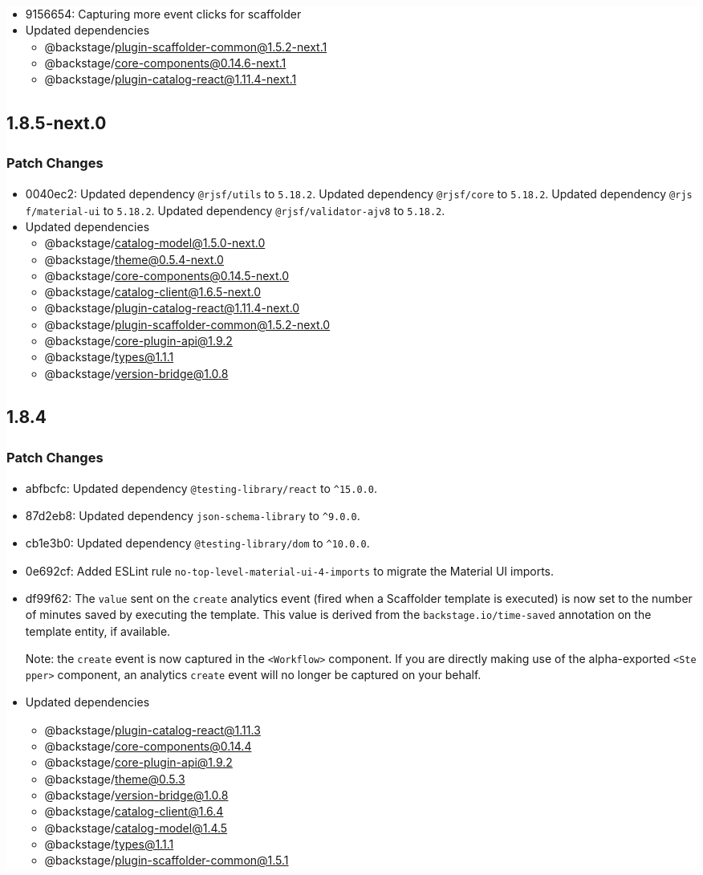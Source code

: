- 9156654: Capturing more event clicks for scaffolder
- Updated dependencies
  - @backstage/plugin-scaffolder-common@1.5.2-next.1
  - @backstage/core-components@0.14.6-next.1
  - @backstage/plugin-catalog-react@1.11.4-next.1

## 1.8.5-next.0

### Patch Changes

- 0040ec2: Updated dependency `@rjsf/utils` to `5.18.2`.
  Updated dependency `@rjsf/core` to `5.18.2`.
  Updated dependency `@rjsf/material-ui` to `5.18.2`.
  Updated dependency `@rjsf/validator-ajv8` to `5.18.2`.
- Updated dependencies
  - @backstage/catalog-model@1.5.0-next.0
  - @backstage/theme@0.5.4-next.0
  - @backstage/core-components@0.14.5-next.0
  - @backstage/catalog-client@1.6.5-next.0
  - @backstage/plugin-catalog-react@1.11.4-next.0
  - @backstage/plugin-scaffolder-common@1.5.2-next.0
  - @backstage/core-plugin-api@1.9.2
  - @backstage/types@1.1.1
  - @backstage/version-bridge@1.0.8

## 1.8.4

### Patch Changes

- abfbcfc: Updated dependency `@testing-library/react` to `^15.0.0`.
- 87d2eb8: Updated dependency `json-schema-library` to `^9.0.0`.
- cb1e3b0: Updated dependency `@testing-library/dom` to `^10.0.0`.
- 0e692cf: Added ESLint rule `no-top-level-material-ui-4-imports` to migrate the Material UI imports.
- df99f62: The `value` sent on the `create` analytics event (fired when a Scaffolder template is executed) is now set to the number of minutes saved by executing the template. This value is derived from the `backstage.io/time-saved` annotation on the template entity, if available.

  Note: the `create` event is now captured in the `<Workflow>` component. If you are directly making use of the alpha-exported `<Stepper>` component, an analytics `create` event will no longer be captured on your behalf.

- Updated dependencies
  - @backstage/plugin-catalog-react@1.11.3
  - @backstage/core-components@0.14.4
  - @backstage/core-plugin-api@1.9.2
  - @backstage/theme@0.5.3
  - @backstage/version-bridge@1.0.8
  - @backstage/catalog-client@1.6.4
  - @backstage/catalog-model@1.4.5
  - @backstage/types@1.1.1
  - @backstage/plugin-scaffolder-common@1.5.1
